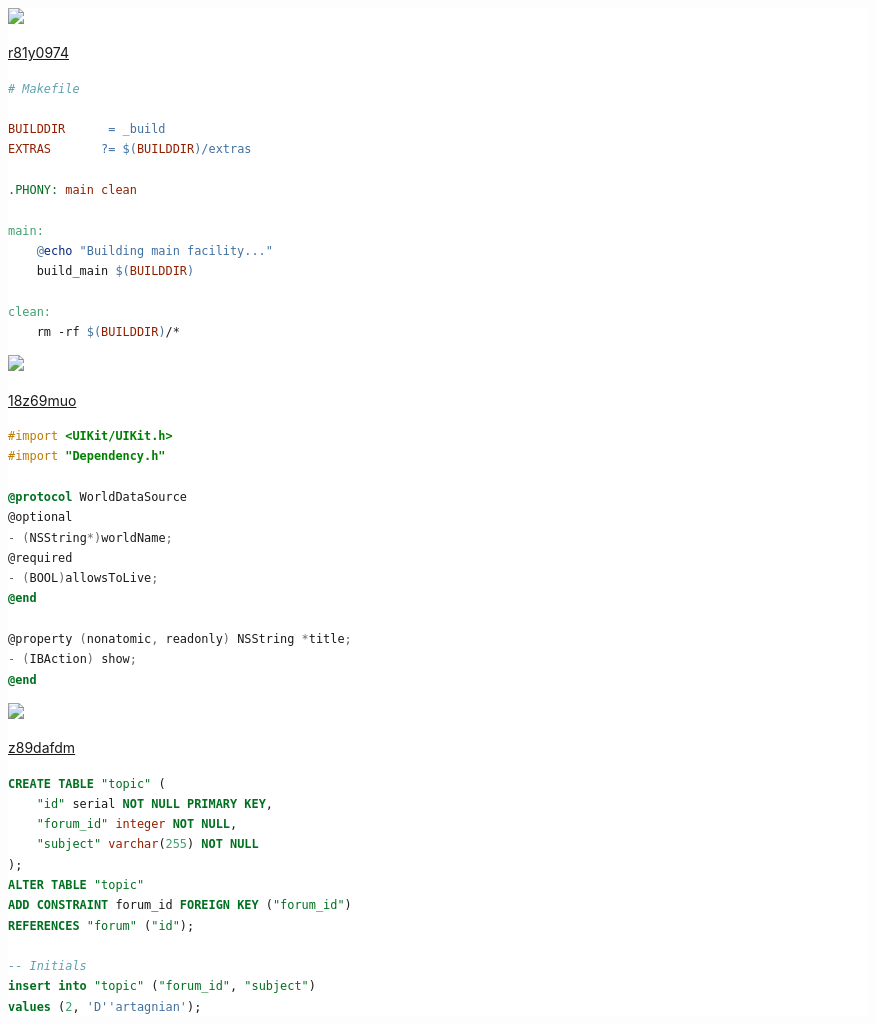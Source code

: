 ```rust
```

![](https://via.placeholder.com/1609x859)

[r81y0974](https://ffagbe6r.com/m8gyec9u)

```makefile
# Makefile

BUILDDIR      = _build
EXTRAS       ?= $(BUILDDIR)/extras

.PHONY: main clean

main:
	@echo "Building main facility..."
	build_main $(BUILDDIR)

clean:
	rm -rf $(BUILDDIR)/*

```

![](https://via.placeholder.com/1430x764)

[18z69muo](https://b16f70d7.com/jl0vnbb8)

```objectivec
#import <UIKit/UIKit.h>
#import "Dependency.h"

@protocol WorldDataSource
@optional
- (NSString*)worldName;
@required
- (BOOL)allowsToLive;
@end

@property (nonatomic, readonly) NSString *title;
- (IBAction) show;
@end

```

![](https://via.placeholder.com/1199x1078)

[z89dafdm](https://wqz0233p.com/u8jsptx9)

```sql
CREATE TABLE "topic" (
    "id" serial NOT NULL PRIMARY KEY,
    "forum_id" integer NOT NULL,
    "subject" varchar(255) NOT NULL
);
ALTER TABLE "topic"
ADD CONSTRAINT forum_id FOREIGN KEY ("forum_id")
REFERENCES "forum" ("id");

-- Initials
insert into "topic" ("forum_id", "subject")
values (2, 'D''artagnian');

```

